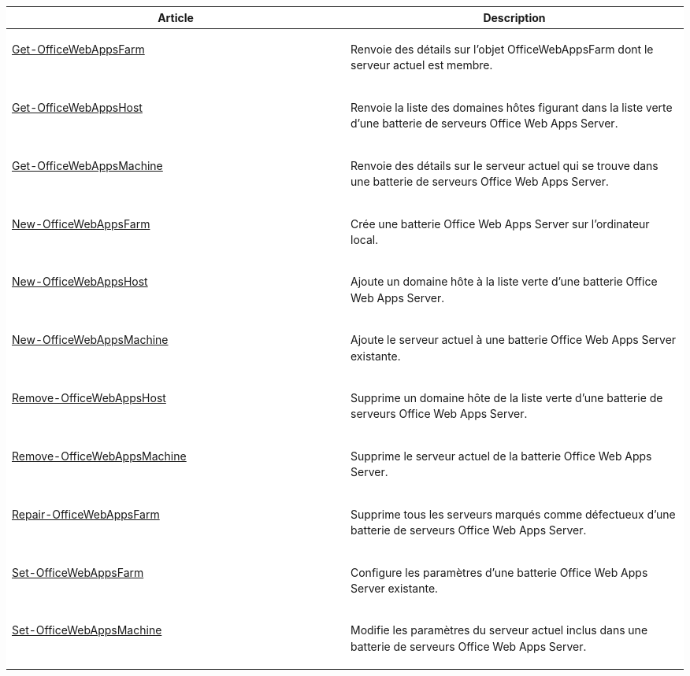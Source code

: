 <table>
<colgroup>
<col style="width: 50%" />
<col style="width: 50%" />
</colgroup>
<thead>
<tr class="header">
<th>Article</th>
<th>Description</th>
</tr>
</thead>
<tbody>
<tr class="odd">
<td><p><a href="get-officewebappsfarm.md">Get-OfficeWebAppsFarm</a></p></td>
<td><p>Renvoie des détails sur l’objet OfficeWebAppsFarm dont le serveur actuel est membre.</p></td>
</tr>
<tr class="even">
<td><p><a href="get-officewebappshost.md">Get-OfficeWebAppsHost</a></p></td>
<td><p>Renvoie la liste des domaines hôtes figurant dans la liste verte d’une batterie de serveurs Office Web Apps Server.</p></td>
</tr>
<tr class="odd">
<td><p><a href="get-officewebappsmachine.md">Get-OfficeWebAppsMachine</a></p></td>
<td><p>Renvoie des détails sur le serveur actuel qui se trouve dans une batterie de serveurs Office Web Apps Server.</p></td>
</tr>
<tr class="even">
<td><p><a href="new-officewebappsfarm.md">New-OfficeWebAppsFarm</a></p></td>
<td><p>Crée une batterie Office Web Apps Server sur l’ordinateur local.</p></td>
</tr>
<tr class="odd">
<td><p><a href="new-officewebappshost.md">New-OfficeWebAppsHost</a></p></td>
<td><p>Ajoute un domaine hôte à la liste verte d’une batterie Office Web Apps Server.</p></td>
</tr>
<tr class="even">
<td><p><a href="new-officewebappsmachine.md">New-OfficeWebAppsMachine</a></p></td>
<td><p>Ajoute le serveur actuel à une batterie Office Web Apps Server existante.</p></td>
</tr>
<tr class="odd">
<td><p><a href="remove-officewebappshost.md">Remove-OfficeWebAppsHost</a></p></td>
<td><p>Supprime un domaine hôte de la liste verte d’une batterie de serveurs Office Web Apps Server.</p></td>
</tr>
<tr class="even">
<td><p><a href="remove-officewebappsmachine.md">Remove-OfficeWebAppsMachine</a></p></td>
<td><p>Supprime le serveur actuel de la batterie Office Web Apps Server.</p></td>
</tr>
<tr class="odd">
<td><p><a href="repair-officewebappsfarm.md">Repair-OfficeWebAppsFarm</a></p></td>
<td><p>Supprime tous les serveurs marqués comme défectueux d’une batterie de serveurs Office Web Apps Server.</p></td>
</tr>
<tr class="even">
<td><p><a href="set-officewebappsfarm.md">Set-OfficeWebAppsFarm</a></p></td>
<td><p>Configure les paramètres d’une batterie Office Web Apps Server existante.</p></td>
</tr>
<tr class="odd">
<td><p><a href="set-officewebappsmachine.md">Set-OfficeWebAppsMachine</a></p></td>
<td><p>Modifie les paramètres du serveur actuel inclus dans une batterie de serveurs Office Web Apps Server.</p></td>
</tr>
</tbody>
</table>